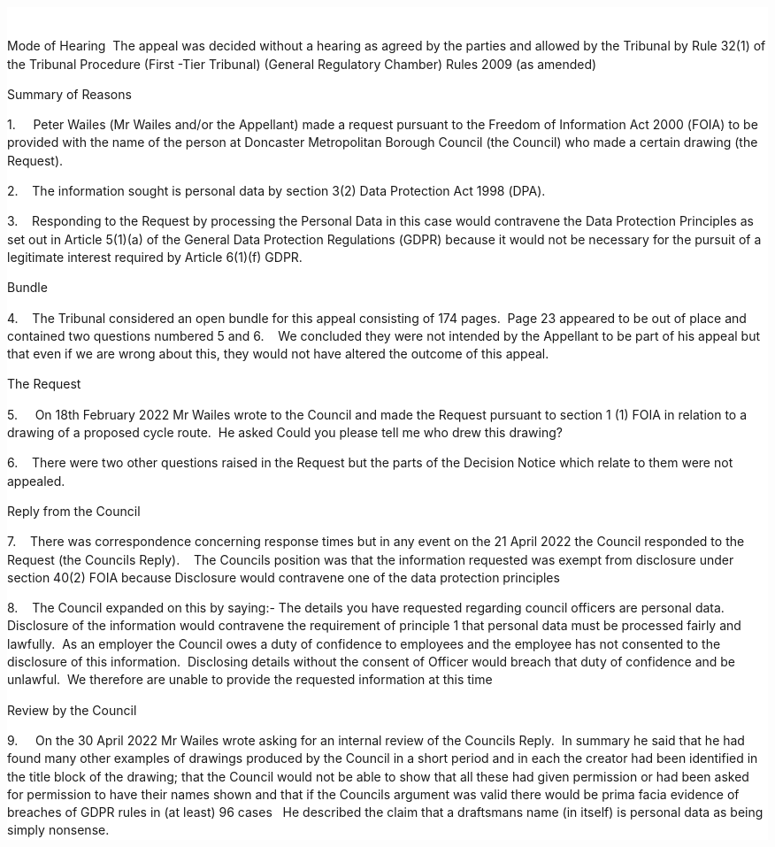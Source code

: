  

Mode of Hearing  The appeal was decided without a hearing as agreed by the parties and allowed by the Tribunal by Rule 32(1) of the Tribunal Procedure (First -Tier Tribunal) (General Regulatory Chamber) Rules 2009 (as amended)

Summary of Reasons

1.     Peter Wailes (Mr Wailes and/or the Appellant) made a request pursuant to the Freedom of Information Act 2000 (FOIA) to be provided with the name of the person at Doncaster Metropolitan Borough Council (the Council) who made a certain drawing (the Request). 

2.    The information sought is personal data by section 3(2) Data Protection Act 1998 (DPA).

3.    Responding to the Request by processing the Personal Data in this case would contravene the Data Protection Principles as set out in Article 5(1)(a) of the General Data Protection Regulations (GDPR) because it would not be necessary for the pursuit of a legitimate interest required by Article 6(1)(f) GDPR.  

Bundle 

4.    The Tribunal considered an open bundle for this appeal consisting of 174 pages.  Page 23 appeared to be out of place and contained two questions numbered 5 and 6.    We concluded they were not intended by the Appellant to be part of his appeal but that even if we are wrong about this, they would not have altered the outcome of this appeal.

The Request

5.     On 18th February 2022 Mr Wailes wrote to the Council and made the Request pursuant to section 1 (1) FOIA in relation to a drawing of a proposed cycle route.  He asked Could you please tell me who drew this drawing?

6.    There were two other questions raised in the Request but the parts of the Decision Notice which relate to them were not appealed.

Reply from the Council

7.    There was correspondence concerning response times but in any event on the 21 April 2022 the Council responded to the Request (the Councils Reply).    The Councils position was that the information requested was exempt from disclosure under section 40(2) FOIA because Disclosure would contravene one of the data protection principles  

8.    The Council expanded on this by saying:- The details you have requested regarding council officers are personal data.  Disclosure of the information would contravene the requirement of principle 1 that personal data must be processed fairly and lawfully.  As an employer the Council owes a duty of confidence to employees and the employee has not consented to the disclosure of this information.  Disclosing details without the consent of Officer would breach that duty of confidence and be unlawful.  We therefore are unable to provide the requested information at this time

Review by the Council

9.     On the 30 April 2022 Mr Wailes wrote asking for an internal review of the Councils Reply.  In summary he said that he had found many other examples of drawings produced by the Council in a short period and in each the creator had been identified in the title block of the drawing; that the Council would not be able to show that all these had given permission or had been asked for permission to have their names shown and that if the Councils argument was valid there would be prima facia evidence of breaches of GDPR rules in (at least) 96 cases   He described the claim that a draftsmans name (in itself) is personal data as being  simply nonsense.
